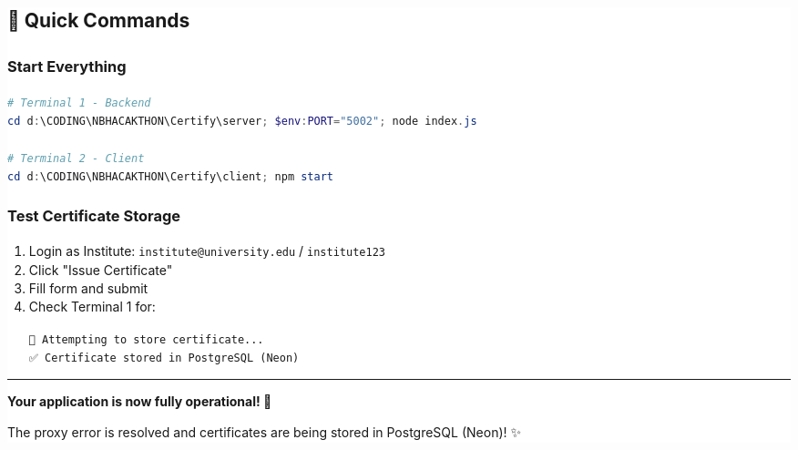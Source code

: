 
## 🔗 Quick Commands

### Start Everything
```powershell
# Terminal 1 - Backend
cd d:\CODING\NBHACAKTHON\Certify\server; $env:PORT="5002"; node index.js

# Terminal 2 - Client
cd d:\CODING\NBHACAKTHON\Certify\client; npm start
```

### Test Certificate Storage
1. Login as Institute: `institute@university.edu` / `institute123`
2. Click "Issue Certificate"
3. Fill form and submit
4. Check Terminal 1 for:
   ```
   🔄 Attempting to store certificate...
   ✅ Certificate stored in PostgreSQL (Neon)
   ```

---

**Your application is now fully operational! 🚀**

The proxy error is resolved and certificates are being stored in PostgreSQL (Neon)! ✨
